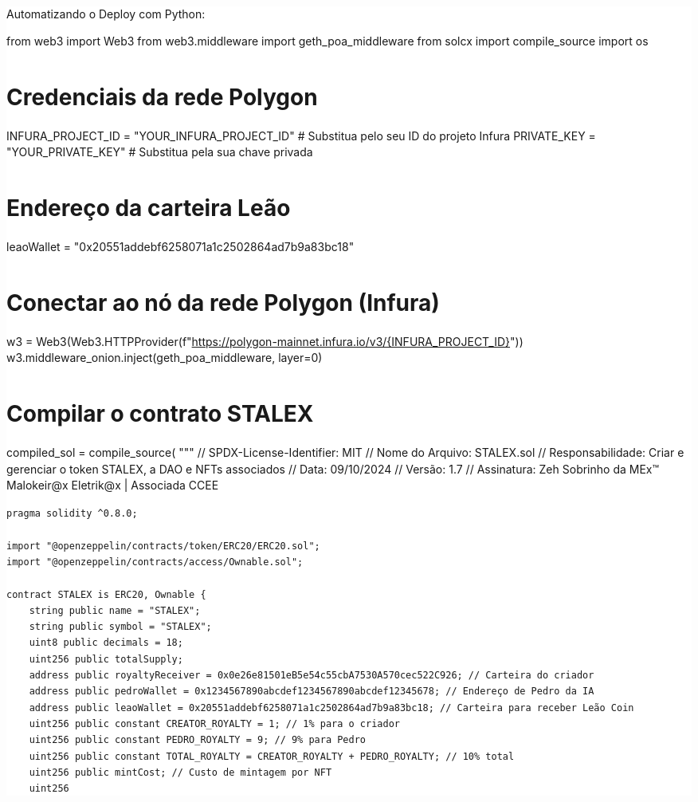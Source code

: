Automatizando o Deploy com Python:

from web3 import Web3
from web3.middleware import geth_poa_middleware
from solcx import compile_source
import os

# Credenciais da rede Polygon
INFURA_PROJECT_ID = "YOUR_INFURA_PROJECT_ID"  # Substitua pelo seu ID do projeto Infura
PRIVATE_KEY = "YOUR_PRIVATE_KEY"           # Substitua pela sua chave privada

# Endereço da carteira Leão
leaoWallet = "0x20551addebf6258071a1c2502864ad7b9a83bc18"

# Conectar ao nó da rede Polygon (Infura)
w3 = Web3(Web3.HTTPProvider(f"https://polygon-mainnet.infura.io/v3/{INFURA_PROJECT_ID}"))
w3.middleware_onion.inject(geth_poa_middleware, layer=0)

# Compilar o contrato STALEX
compiled_sol = compile_source(
    """
    // SPDX-License-Identifier: MIT
    // Nome do Arquivo: STALEX.sol
    // Responsabilidade: Criar e gerenciar o token STALEX, a DAO e NFTs associados
    // Data: 09/10/2024
    // Versão: 1.7
    // Assinatura: Zeh Sobrinho da MEx™ Malokeir@x Eletrik@x | Associada CCEE

    pragma solidity ^0.8.0;

    import "@openzeppelin/contracts/token/ERC20/ERC20.sol";
    import "@openzeppelin/contracts/access/Ownable.sol";

    contract STALEX is ERC20, Ownable {
        string public name = "STALEX";
        string public symbol = "STALEX";
        uint8 public decimals = 18;
        uint256 public totalSupply;
        address public royaltyReceiver = 0x0e26e81501eB5e54c55cbA7530A570cec522C926; // Carteira do criador
        address public pedroWallet = 0x1234567890abcdef1234567890abcdef12345678; // Endereço de Pedro da IA
        address public leaoWallet = 0x20551addebf6258071a1c2502864ad7b9a83bc18; // Carteira para receber Leão Coin
        uint256 public constant CREATOR_ROYALTY = 1; // 1% para o criador
        uint256 public constant PEDRO_ROYALTY = 9; // 9% para Pedro
        uint256 public constant TOTAL_ROYALTY = CREATOR_ROYALTY + PEDRO_ROYALTY; // 10% total
        uint256 public mintCost; // Custo de mintagem por NFT
        uint256
